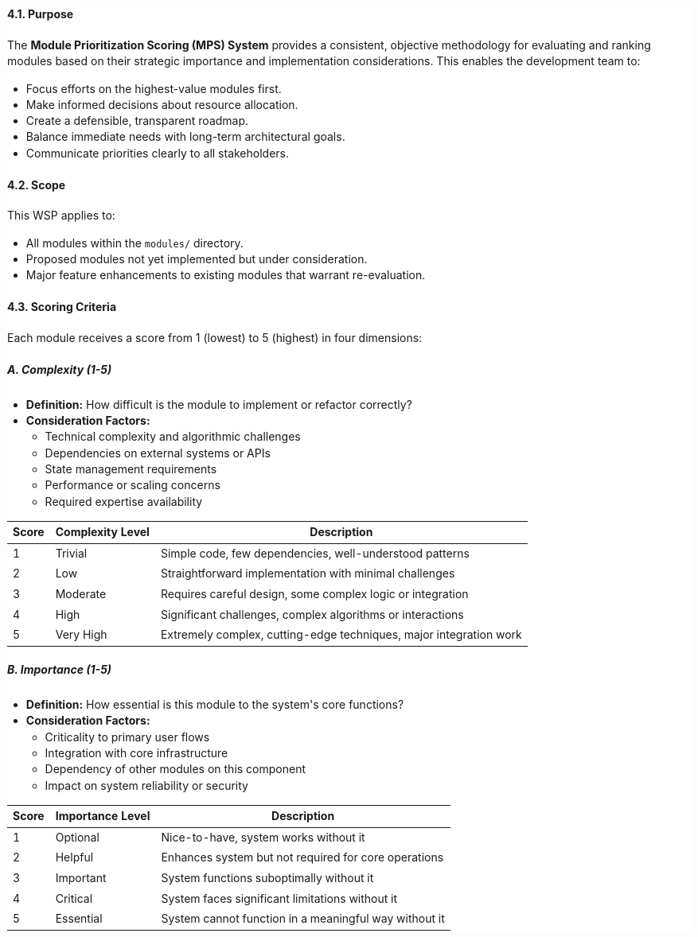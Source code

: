 #### 4.1. Purpose

The **Module Prioritization Scoring (MPS) System** provides a consistent, objective methodology for evaluating and ranking modules based on their strategic importance and implementation considerations. This enables the development team to:

*   Focus efforts on the highest-value modules first.
*   Make informed decisions about resource allocation.
*   Create a defensible, transparent roadmap.
*   Balance immediate needs with long-term architectural goals.
*   Communicate priorities clearly to all stakeholders.

#### 4.2. Scope

This WSP applies to:
*   All modules within the `modules/` directory.
*   Proposed modules not yet implemented but under consideration.
*   Major feature enhancements to existing modules that warrant re-evaluation.

#### 4.3. Scoring Criteria

Each module receives a score from 1 (lowest) to 5 (highest) in four dimensions:

##### A. Complexity (1-5)
*   **Definition:** How difficult is the module to implement or refactor correctly?
*   **Consideration Factors:**
    *   Technical complexity and algorithmic challenges
    *   Dependencies on external systems or APIs
    *   State management requirements
    *   Performance or scaling concerns
    *   Required expertise availability

| Score | Complexity Level       | Description                                                         |
|-------|------------------------|---------------------------------------------------------------------|
| 1     | Trivial                | Simple code, few dependencies, well-understood patterns             |
| 2     | Low                    | Straightforward implementation with minimal challenges              |
| 3     | Moderate               | Requires careful design, some complex logic or integration          |
| 4     | High                   | Significant challenges, complex algorithms or interactions          |
| 5     | Very High              | Extremely complex, cutting-edge techniques, major integration work  |

##### B. Importance (1-5)
*   **Definition:** How essential is this module to the system's core functions?
*   **Consideration Factors:**
    *   Criticality to primary user flows
    *   Integration with core infrastructure
    *   Dependency of other modules on this component
    *   Impact on system reliability or security

| Score | Importance Level       | Description                                                         |
|-------|------------------------|---------------------------------------------------------------------|
| 1     | Optional               | Nice-to-have, system works without it                               |
| 2     | Helpful                | Enhances system but not required for core operations                |
| 3     | Important              | System functions suboptimally without it                            |
| 4     | Critical               | System faces significant limitations without it                     |
| 5     | Essential              | System cannot function in a meaningful way without it               |
